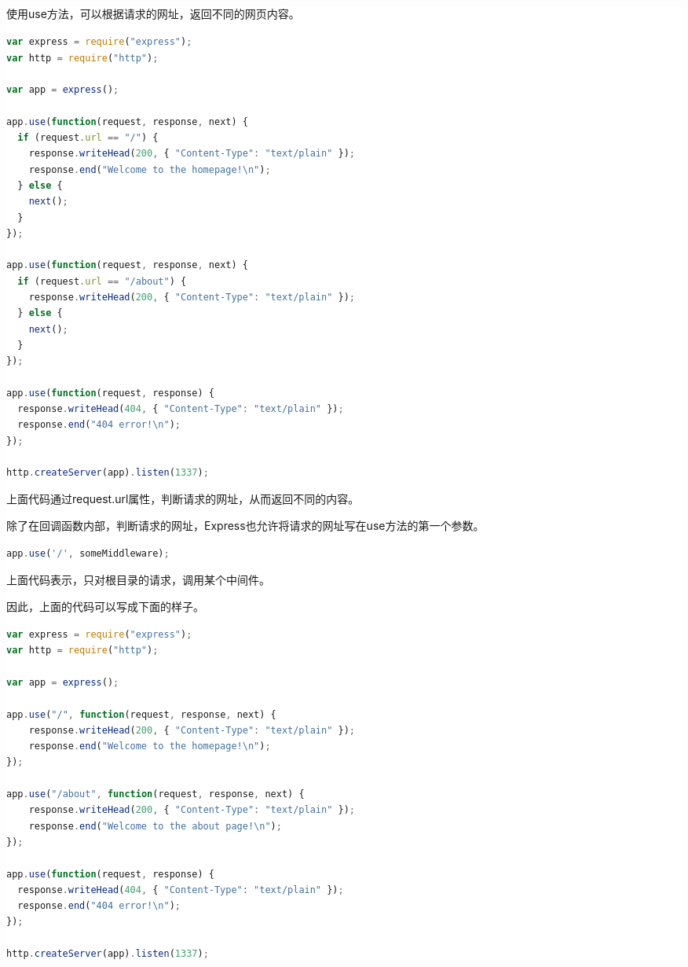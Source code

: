 使用use方法，可以根据请求的网址，返回不同的网页内容。


```js
var express = require("express");
var http = require("http");

var app = express();

app.use(function(request, response, next) {
  if (request.url == "/") {
    response.writeHead(200, { "Content-Type": "text/plain" });
    response.end("Welcome to the homepage!\n");
  } else {
    next();
  }
});

app.use(function(request, response, next) {
  if (request.url == "/about") {
    response.writeHead(200, { "Content-Type": "text/plain" });
  } else {
    next();
  }
});

app.use(function(request, response) {
  response.writeHead(404, { "Content-Type": "text/plain" });
  response.end("404 error!\n");
});

http.createServer(app).listen(1337);
```

上面代码通过request.url属性，判断请求的网址，从而返回不同的内容。

除了在回调函数内部，判断请求的网址，Express也允许将请求的网址写在use方法的第一个参数。

```js
app.use('/', someMiddleware);
```

上面代码表示，只对根目录的请求，调用某个中间件。

因此，上面的代码可以写成下面的样子。


```js
var express = require("express");
var http = require("http");

var app = express();

app.use("/", function(request, response, next) {
    response.writeHead(200, { "Content-Type": "text/plain" });
    response.end("Welcome to the homepage!\n");
});

app.use("/about", function(request, response, next) {
    response.writeHead(200, { "Content-Type": "text/plain" });
    response.end("Welcome to the about page!\n");
});

app.use(function(request, response) {
  response.writeHead(404, { "Content-Type": "text/plain" });
  response.end("404 error!\n");
});

http.createServer(app).listen(1337);
```